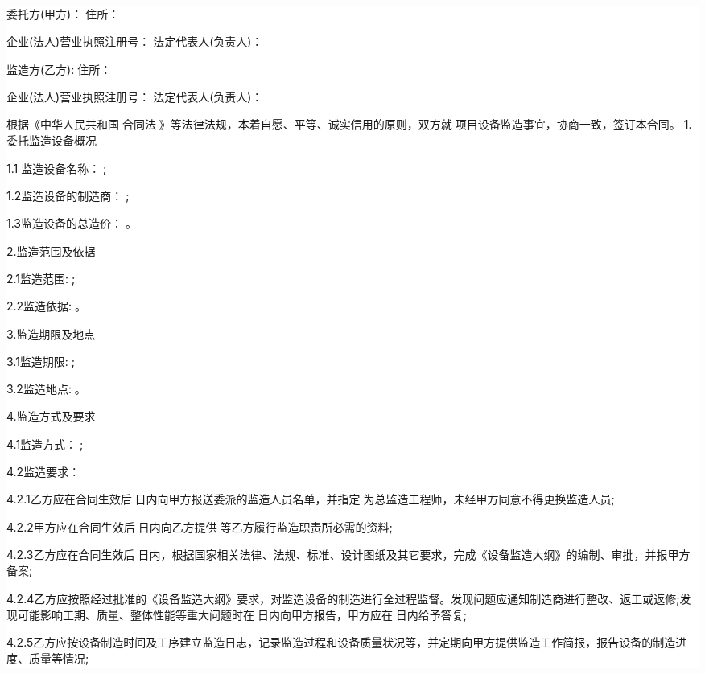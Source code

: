 
 


委托方(甲方)： 住所：


企业(法人)营业执照注册号： 法定代表人(负责人)：


监造方(乙方): 住所：


企业(法人)营业执照注册号： 法定代表人(负责人)：


根据《中华人民共和国
合同法
》等法律法规，本着自愿、平等、诚实信用的原则，双方就 项目设备监造事宜，协商一致，签订本合同。 1.委托监造设备概况


1.1 监造设备名称： ;


1.2监造设备的制造商： ;


1.3监造设备的总造价： 。


2.监造范围及依据


2.1监造范围: ;


2.2监造依据: 。


3.监造期限及地点


3.1监造期限: ;


3.2监造地点: 。


4.监造方式及要求


4.1监造方式： ;


4.2监造要求：


4.2.1乙方应在合同生效后 日内向甲方报送委派的监造人员名单，并指定 为总监造工程师，未经甲方同意不得更换监造人员;


4.2.2甲方应在合同生效后 日内向乙方提供 等乙方履行监造职责所必需的资料;


4.2.3乙方应在合同生效后 日内，根据国家相关法律、法规、标准、设计图纸及其它要求，完成《设备监造大纲》的编制、审批，并报甲方备案;


4.2.4乙方应按照经过批准的《设备监造大纲》要求，对监造设备的制造进行全过程监督。发现问题应通知制造商进行整改、返工或返修;发现可能影响工期、质量、整体性能等重大问题时在 日内向甲方报告，甲方应在 日内给予答复;


4.2.5乙方应按设备制造时间及工序建立监造日志，记录监造过程和设备质量状况等，并定期向甲方提供监造工作简报，报告设备的制造进度、质量等情况;
